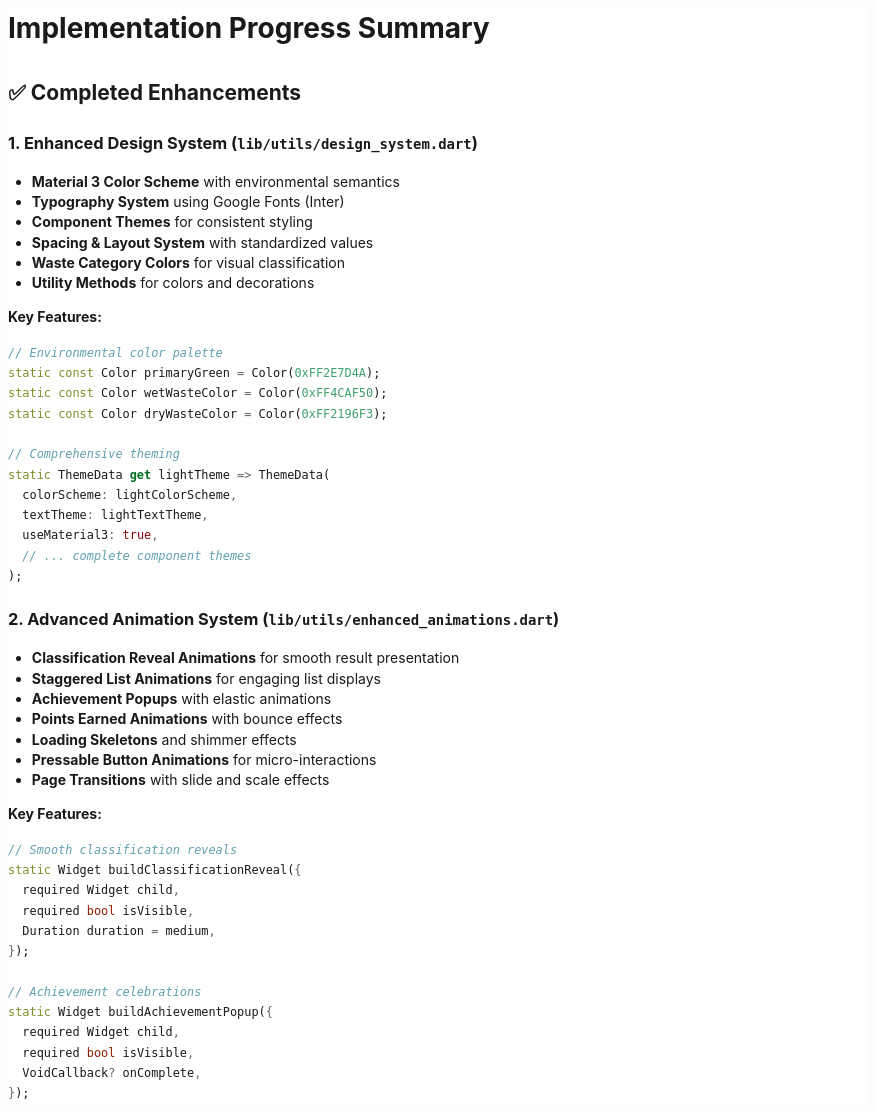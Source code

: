 # Implementation Progress Summary

## ✅ Completed Enhancements

### 1. Enhanced Design System (`lib/utils/design_system.dart`)
- **Material 3 Color Scheme** with environmental semantics
- **Typography System** using Google Fonts (Inter)
- **Component Themes** for consistent styling
- **Spacing & Layout System** with standardized values
- **Waste Category Colors** for visual classification
- **Utility Methods** for colors and decorations

**Key Features:**
```dart
// Environmental color palette
static const Color primaryGreen = Color(0xFF2E7D4A);
static const Color wetWasteColor = Color(0xFF4CAF50);
static const Color dryWasteColor = Color(0xFF2196F3);

// Comprehensive theming
static ThemeData get lightTheme => ThemeData(
  colorScheme: lightColorScheme,
  textTheme: lightTextTheme,
  useMaterial3: true,
  // ... complete component themes
);
```

### 2. Advanced Animation System (`lib/utils/enhanced_animations.dart`)
- **Classification Reveal Animations** for smooth result presentation
- **Staggered List Animations** for engaging list displays
- **Achievement Popups** with elastic animations
- **Points Earned Animations** with bounce effects
- **Loading Skeletons** and shimmer effects
- **Pressable Button Animations** for micro-interactions
- **Page Transitions** with slide and scale effects

**Key Features:**
```dart
// Smooth classification reveals
static Widget buildClassificationReveal({
  required Widget child,
  required bool isVisible,
  Duration duration = medium,
});

// Achievement celebrations
static Widget buildAchievementPopup({
  required Widget child,
  required bool isVisible,
  VoidCallback? onComplete,
});
```
